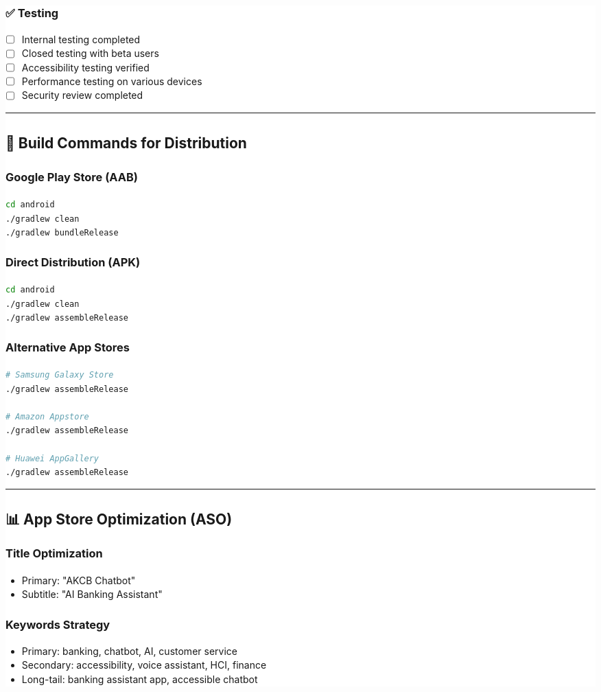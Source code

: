 ### **✅ Testing**
- [ ] Internal testing completed
- [ ] Closed testing with beta users
- [ ] Accessibility testing verified
- [ ] Performance testing on various devices
- [ ] Security review completed

---

## 🔧 **Build Commands for Distribution**

### **Google Play Store (AAB)**
```bash
cd android
./gradlew clean
./gradlew bundleRelease
```

### **Direct Distribution (APK)**
```bash
cd android
./gradlew clean
./gradlew assembleRelease
```

### **Alternative App Stores**
```bash
# Samsung Galaxy Store
./gradlew assembleRelease

# Amazon Appstore
./gradlew assembleRelease

# Huawei AppGallery
./gradlew assembleRelease
```

---

## 📊 **App Store Optimization (ASO)**

### **Title Optimization**
- Primary: "AKCB Chatbot"
- Subtitle: "AI Banking Assistant"

### **Keywords Strategy**
- Primary: banking, chatbot, AI, customer service
- Secondary: accessibility, voice assistant, HCI, finance
- Long-tail: banking assistant app, accessible chatbot

